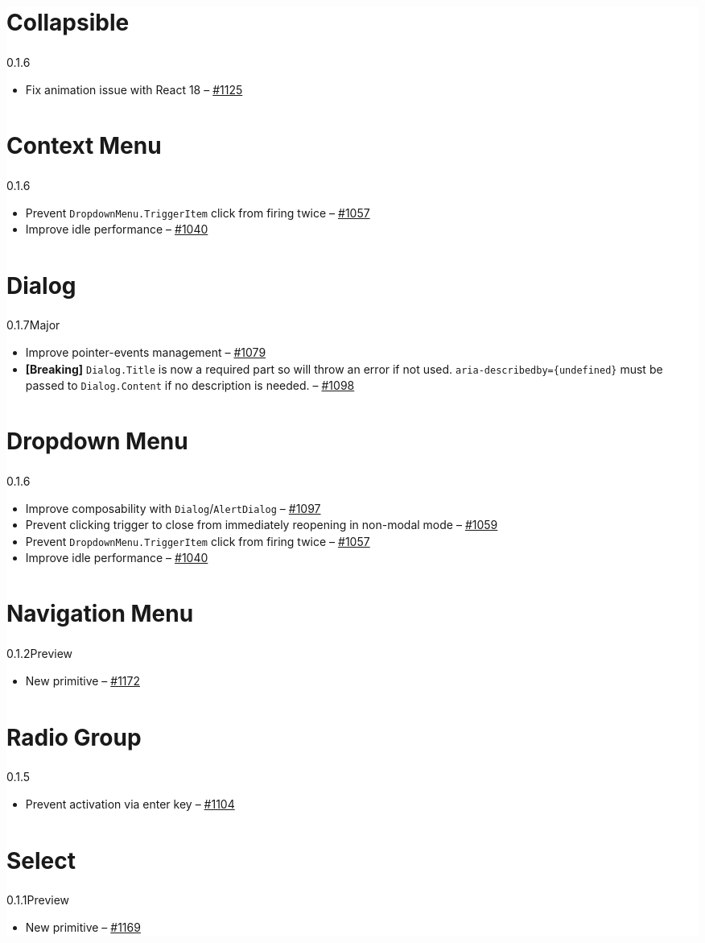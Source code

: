 
# Collapsible
0.1.6
  * Fix animation issue with React 18 – [#1125](https://github.com/radix-ui/primitives/pull/1125)


# Context Menu
0.1.6
  * Prevent `DropdownMenu.TriggerItem` click from firing twice – [#1057](https://github.com/radix-ui/primitives/pull/1057)
  * Improve idle performance – [#1040](https://github.com/radix-ui/primitives/pull/1040)


# Dialog
0.1.7Major
  * Improve pointer-events management – [#1079](https://github.com/radix-ui/primitives/pull/1079)
  * **[Breaking]** `Dialog.Title` is now a required part so will throw an error if not used. `aria-describedby={undefined}` must be passed to `Dialog.Content` if no description is needed. – [#1098](https://github.com/radix-ui/primitives/pull/1098)


# Dropdown Menu
0.1.6
  * Improve composability with `Dialog`/`AlertDialog` – [#1097](https://github.com/radix-ui/primitives/pull/1097)
  * Prevent clicking trigger to close from immediately reopening in non-modal mode – [#1059](https://github.com/radix-ui/primitives/pull/1059)
  * Prevent `DropdownMenu.TriggerItem` click from firing twice – [#1057](https://github.com/radix-ui/primitives/pull/1057)
  * Improve idle performance – [#1040](https://github.com/radix-ui/primitives/pull/1040)


# Navigation Menu
0.1.2Preview
  * New primitive – [#1172](https://github.com/radix-ui/primitives/pull/1172)


# Radio Group
0.1.5
  * Prevent activation via enter key – [#1104](https://github.com/radix-ui/primitives/pull/1104)


# Select
0.1.1Preview
  * New primitive – [#1169](https://github.com/radix-ui/primitives/pull/1169)
